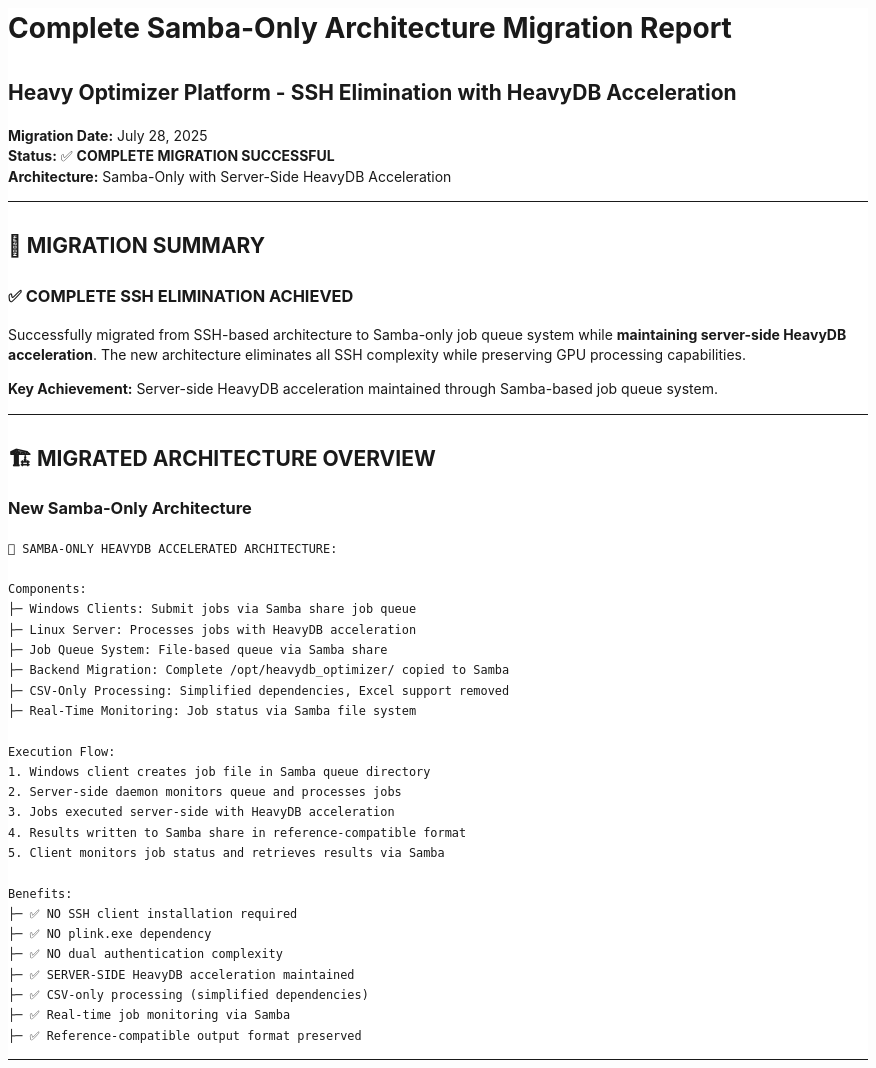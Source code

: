 # Complete Samba-Only Architecture Migration Report
## Heavy Optimizer Platform - SSH Elimination with HeavyDB Acceleration

**Migration Date:** July 28, 2025  
**Status:** ✅ **COMPLETE MIGRATION SUCCESSFUL**  
**Architecture:** Samba-Only with Server-Side HeavyDB Acceleration

---

## 🎯 **MIGRATION SUMMARY**

### **✅ COMPLETE SSH ELIMINATION ACHIEVED**
Successfully migrated from SSH-based architecture to Samba-only job queue system while **maintaining server-side HeavyDB acceleration**. The new architecture eliminates all SSH complexity while preserving GPU processing capabilities.

**Key Achievement:** Server-side HeavyDB acceleration maintained through Samba-based job queue system.

---

## 🏗️ **MIGRATED ARCHITECTURE OVERVIEW**

### **New Samba-Only Architecture**
```
🚀 SAMBA-ONLY HEAVYDB ACCELERATED ARCHITECTURE:

Components:
├─ Windows Clients: Submit jobs via Samba share job queue
├─ Linux Server: Processes jobs with HeavyDB acceleration
├─ Job Queue System: File-based queue via Samba share
├─ Backend Migration: Complete /opt/heavydb_optimizer/ copied to Samba
├─ CSV-Only Processing: Simplified dependencies, Excel support removed
├─ Real-Time Monitoring: Job status via Samba file system

Execution Flow:
1. Windows client creates job file in Samba queue directory
2. Server-side daemon monitors queue and processes jobs
3. Jobs executed server-side with HeavyDB acceleration
4. Results written to Samba share in reference-compatible format
5. Client monitors job status and retrieves results via Samba

Benefits:
├─ ✅ NO SSH client installation required
├─ ✅ NO plink.exe dependency
├─ ✅ NO dual authentication complexity
├─ ✅ SERVER-SIDE HeavyDB acceleration maintained
├─ ✅ CSV-only processing (simplified dependencies)
├─ ✅ Real-time job monitoring via Samba
├─ ✅ Reference-compatible output format preserved
```

---